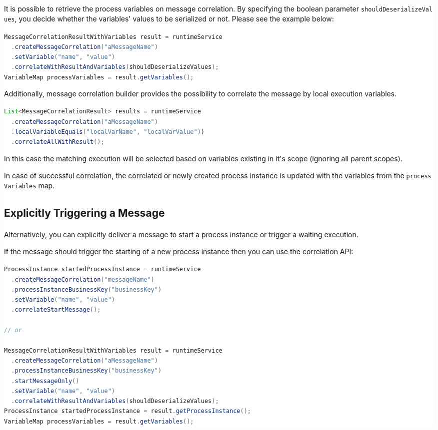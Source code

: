 It is possible to retrieve the process variables on message correlation. By specifying the boolean parameter `shouldDeserializeValues`, you decide whether the variables' values to be serialized or not. Please see the example below:

```java
MessageCorrelationResultWithVariables result = runtimeService
  .createMessageCorrelation("aMessageName")
  .setVariable("name", "value")
  .correlateWithResultAndVariables(shouldDeserializeValues);
VariableMap processVariables = result.getVariables();
```

Additionally, message correlation builder provides the possibility to correlate the message by local execution variables.
  
```java
List<MessageCorrelationResult> results = runtimeService
  .createMessageCorrelation("aMessageName")
  .localVariableEquals("localVarName", "localVarValue"))
  .correlateAllWithResult();
```

In this case the matching execution will be selected based on variables existing in it's scope (ignoring all parent scopes).

In case of successful correlation, the correlated or newly created process instance is updated with the variables from the `processVariables` map.


## Explicitly Triggering a Message

Alternatively, you can explicitly deliver a message to start a process instance or trigger a waiting execution.

If the message should trigger the starting of a new process instance then you can use the correlation API:

```java
ProcessInstance startedProcessInstance = runtimeService
  .createMessageCorrelation("messageName")
  .processInstanceBusinessKey("businessKey")
  .setVariable("name", "value")
  .correlateStartMessage();

// or

MessageCorrelationResultWithVariables result = runtimeService
  .createMessageCorrelation("aMessageName")
  .processInstanceBusinessKey("businessKey")
  .startMessageOnly()
  .setVariable("name", "value")
  .correlateWithResultAndVariables(shouldDeserializeValues);
ProcessInstance startedProcessInstance = result.getProcessInstance();
VariableMap processVariables = result.getVariables();
```
